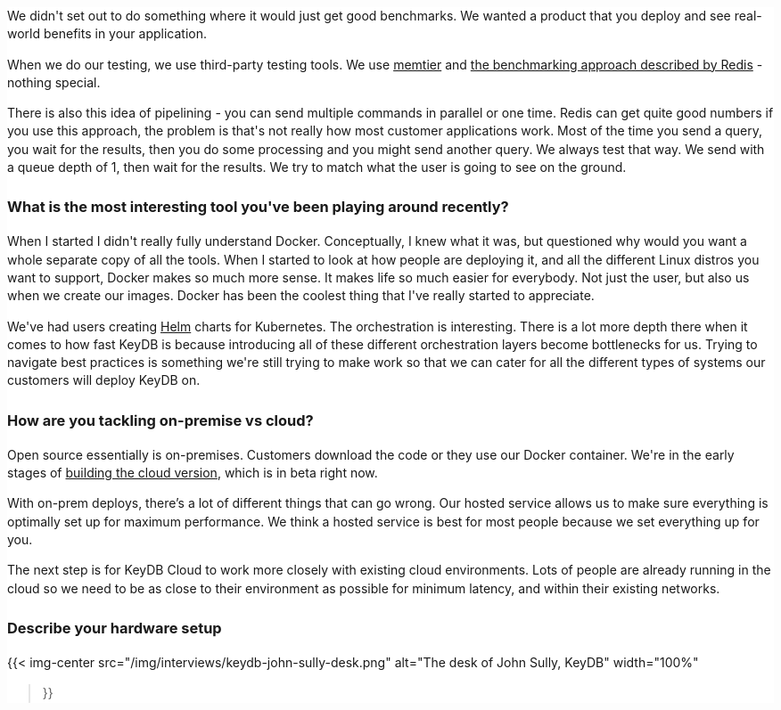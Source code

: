 We didn't set out to do something where it would just get good benchmarks. We
wanted a product that you deploy and see real-world benefits in your
application.

When we do our testing, we use third-party testing tools. We use
[memtier](https://github.com/redislabs/memtier_benchmark) and [the benchmarking
approach described by Redis](https://redis.io/topics/benchmarks) - nothing
special.

There is also this idea of pipelining - you can send multiple commands in
parallel or one time. Redis can get quite good numbers if you use this
approach, the problem is that's not really how most customer applications work.
Most of the time you send a query, you wait for the results, then you do some
processing and you might send another query. We always test that way. We send
with a queue depth of 1, then wait for the results. We try to match what the
user is going to see on the ground.

### What is the most interesting tool you've been playing around recently?

When I started I didn't really fully understand Docker. Conceptually, I knew
what it was, but questioned why would you want a whole separate copy of all the
tools. When I started to look at how people are deploying it, and all the
different Linux distros you want to support, Docker makes so much more sense.
It makes life so much easier for everybody. Not just the user, but also us when
we create our images. Docker has been the coolest thing that I've really
started to appreciate.

We've had users creating [Helm](https://helm.sh/) charts for Kubernetes. The
orchestration is interesting. There is a lot more depth there when it comes to
how fast KeyDB is because introducing all of these different orchestration
layers become bottlenecks for us. Trying to navigate best practices is
something we're still trying to make work so that we can cater for all the
different types of systems our customers will deploy KeyDB on.

### How are you tackling on-premise vs cloud?

Open source essentially is on-premises. Customers download the code or they use
our Docker container. We're in the early stages of [building the cloud
version](https://keydb.dev/keydb-cloud/), which is in beta right now.

With on-prem deploys, there’s a lot of different things that can go wrong. Our
hosted service allows us to make sure everything is optimally set up for
maximum performance. We think a hosted service is best for most people because
we set everything up for you.

The next step is for KeyDB Cloud to work more closely with existing cloud
environments. Lots of people are already running in the cloud so we need to be
as close to their environment as possible for minimum latency, and within their
existing networks.

### Describe your hardware setup

{{< img-center
src="/img/interviews/keydb-john-sully-desk.png"
alt="The desk of John Sully, KeyDB"
width="100%"
>}}
